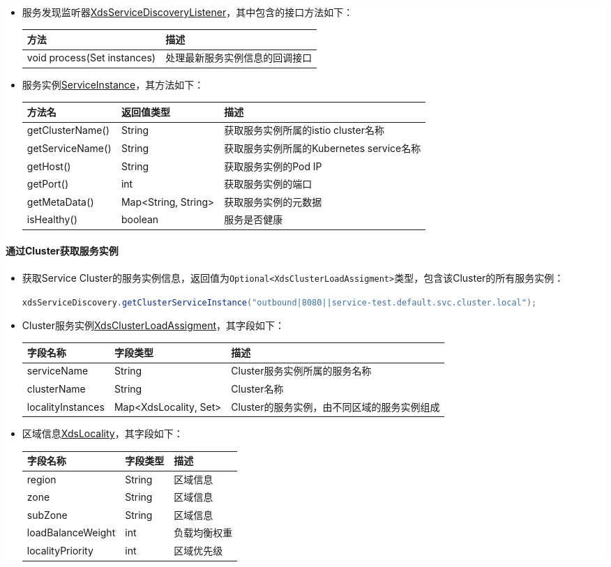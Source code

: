- 服务发现监听器[XdsServiceDiscoveryListener](https://github.com/sermant-io/Sermant/blob/develop/sermant-agentcore/sermant-agentcore-core/src/main/java/io/sermant/core/service/xds/listener/XdsServiceDiscoveryListener.java)，其中包含的接口方法如下：

  | 方法                                         | 描述                           |
  | :------------------------------------------- | :----------------------------- |
  | void process(Set<ServiceInstance> instances) | 处理最新服务实例信息的回调接口 |

- 服务实例[ServiceInstance](https://github.com/sermant-io/Sermant/blob/develop/sermant-agentcore/sermant-agentcore-core/src/main/java/io/sermant/core/service/xds/entity/ServiceInstance.java)，其方法如下：

  | 方法名           | 返回值类型          | 描述                                     |
  | :--------------- | :------------------ | :--------------------------------------- |
  | getClusterName() | String              | 获取服务实例所属的istio cluster名称      |
  | getServiceName() | String              | 获取服务实例所属的Kubernetes service名称 |
  | getHost()        | String              | 获取服务实例的Pod IP                     |
  | getPort()        | int                 | 获取服务实例的端口                       |
  | getMetaData()    | Map<String, String> | 获取服务实例的元数据                     |
  | isHealthy()      | boolean             | 服务是否健康                             |
#### 通过Cluster获取服务实例

- 获取Service Cluster的服务实例信息，返回值为`Optional<XdsClusterLoadAssigment>`类型，包含该Cluster的所有服务实例：

    ```java
    xdsServiceDiscovery.getClusterServiceInstance("outbound|8080||service-test.default.svc.cluster.local");
    ```
- Cluster服务实例[XdsClusterLoadAssigment](https://github.com/sermant-io/Sermant/blob/develop/sermant-agentcore/sermant-agentcore-core/src/main/java/io/sermant/core/service/xds/entity/XdsClusterLoadAssigment.java)，其字段如下：

  | 字段名称    | 字段类型     | 描述                                     |
  | :------------------ | :--------------- | :--------------------------------------- |
  | serviceName   | String | Cluster服务实例所属的服务名称 |
  | clusterName   | String | Cluster名称 |
  | localityInstances | Map<XdsLocality, Set<ServiceInstance>> | Cluster的服务实例，由不同区域的服务实例组成 |
- 区域信息[XdsLocality](https://github.com/sermant-io/Sermant/blob/develop/sermant-agentcore/sermant-agentcore-core/src/main/java/io/sermant/core/service/xds/entity/XdsLocality.java)，其字段如下：

  | 字段名称          | 字段类型 | 描述         |
  | ----------------- | -------- | ------------ |
  | region            | String   | 区域信息     |
  | zone              | String   | 区域信息     |
  | subZone           | String   | 区域信息     |
  | loadBalanceWeight | int      | 负载均衡权重 |
  | localityPriority  | int      | 区域优先级   |
